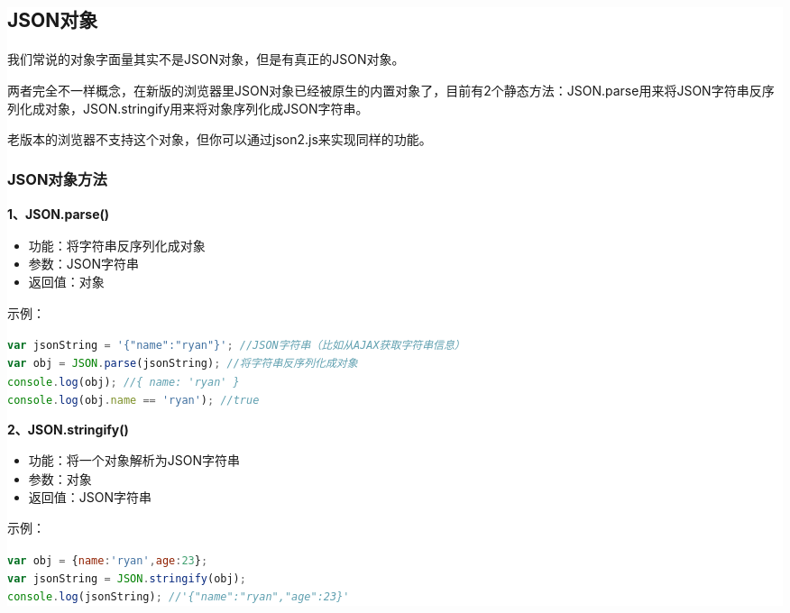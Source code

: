 ## JSON对象

我们常说的对象字面量其实不是JSON对象，但是有真正的JSON对象。

两者完全不一样概念，在新版的浏览器里JSON对象已经被原生的内置对象了，目前有2个静态方法：JSON.parse用来将JSON字符串反序列化成对象，JSON.stringify用来将对象序列化成JSON字符串。

老版本的浏览器不支持这个对象，但你可以通过json2.js来实现同样的功能。

### JSON对象方法

**1、JSON.parse()**

- 功能：将字符串反序列化成对象
- 参数：JSON字符串
- 返回值：对象

示例：

```js
var jsonString = '{"name":"ryan"}'; //JSON字符串（比如从AJAX获取字符串信息）
var obj = JSON.parse(jsonString); //将字符串反序列化成对象
console.log(obj); //{ name: 'ryan' }
console.log(obj.name == 'ryan'); //true
```

**2、JSON.stringify()**

- 功能：将一个对象解析为JSON字符串
- 参数：对象
- 返回值：JSON字符串

示例：

```js
var obj = {name:'ryan',age:23};
var jsonString = JSON.stringify(obj);
console.log(jsonString); //'{"name":"ryan","age":23}'
```
